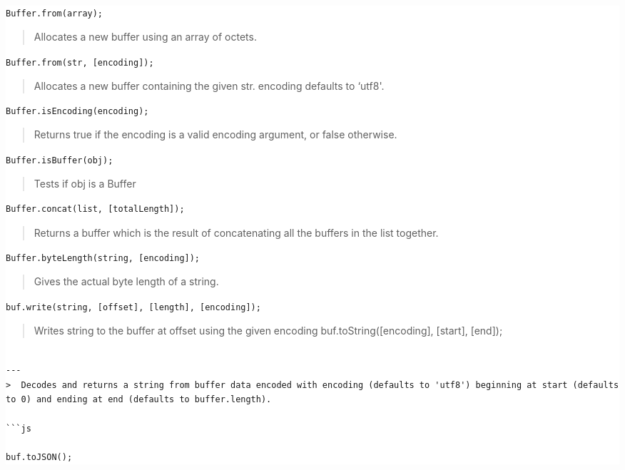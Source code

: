 ```
Buffer.from(array);
```

> Allocates a new buffer using an array of octets.
> 

```
Buffer.from(str, [encoding]);
```

> Allocates a new buffer containing the given str. encoding defaults to ‘utf8'.
> 

```
Buffer.isEncoding(encoding);
```

> Returns true if the encoding is a valid encoding argument, or false otherwise.
> 

```
Buffer.isBuffer(obj);
```

> Tests if obj is a Buffer
> 

```
Buffer.concat(list, [totalLength]);
```

> Returns a buffer which is the result of concatenating all the buffers in the list together.
> 

```
Buffer.byteLength(string, [encoding]);
```

> Gives the actual byte length of a string.
> 

```
buf.write(string, [offset], [length], [encoding]);
```

> Writes string to the buffer at offset using the given encoding buf.toString([encoding], [start], [end]);
> 

```

---
>  Decodes and returns a string from buffer data encoded with encoding (defaults to 'utf8') beginning at start (defaults to 0) and ending at end (defaults to buffer.length).

```js

buf.toJSON();

```
